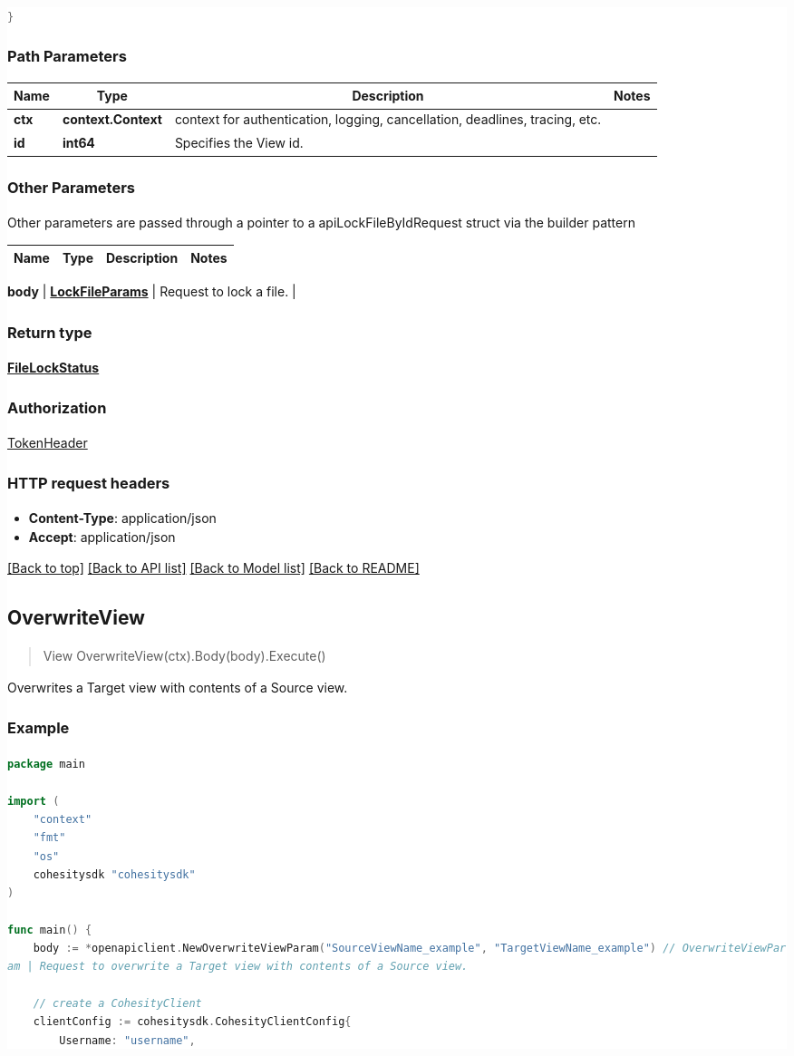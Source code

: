 ```go
}
```

### Path Parameters


Name | Type | Description  | Notes
------------- | ------------- | ------------- | -------------
**ctx** | **context.Context** | context for authentication, logging, cancellation, deadlines, tracing, etc.
**id** | **int64** | Specifies the View id. | 

### Other Parameters

Other parameters are passed through a pointer to a apiLockFileByIdRequest struct via the builder pattern


Name | Type | Description  | Notes
------------- | ------------- | ------------- | -------------

 **body** | [**LockFileParams**](LockFileParams.md) | Request to lock a file. | 

### Return type

[**FileLockStatus**](FileLockStatus.md)

### Authorization

[TokenHeader](../README.md#TokenHeader)

### HTTP request headers

- **Content-Type**: application/json
- **Accept**: application/json

[[Back to top]](#) [[Back to API list]](../README.md#documentation-for-api-endpoints)
[[Back to Model list]](../README.md#documentation-for-models)
[[Back to README]](../README.md)


## OverwriteView

> View OverwriteView(ctx).Body(body).Execute()

Overwrites a Target view with contents of a Source view.



### Example

```go
package main

import (
    "context"
    "fmt"
    "os"
    cohesitysdk "cohesitysdk"
)

func main() {
    body := *openapiclient.NewOverwriteViewParam("SourceViewName_example", "TargetViewName_example") // OverwriteViewParam | Request to overwrite a Target view with contents of a Source view.

    // create a CohesityClient
    clientConfig := cohesitysdk.CohesityClientConfig{
        Username: "username",
```